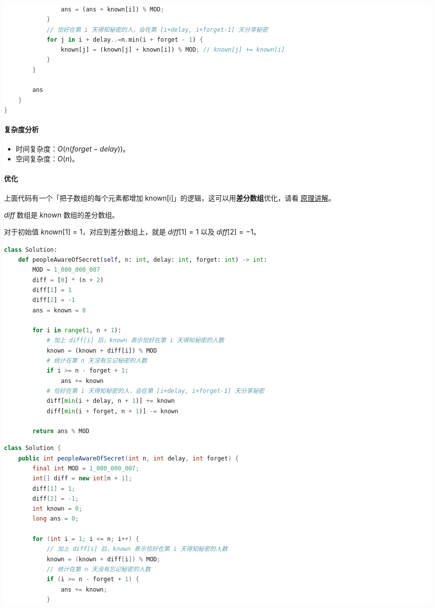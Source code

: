 ```Rust
                ans = (ans + known[i]) % MOD;
            }
            // 恰好在第 i 天得知秘密的人，会在第 [i+delay, i+forget-1] 天分享秘密
            for j in i + delay..=n.min(i + forget - 1) {
                known[j] = (known[j] + known[i]) % MOD; // known[j] += known[i]
            }
        }

        ans
    }
}
```

#### 复杂度分析

- 时间复杂度：$O(n(forget-delay))$。
- 空间复杂度：$O(n)$。

#### 优化

上面代码有一个「把子数组的每个元素都增加 known[i]」的逻辑，这可以用**差分数组**优化，请看 [原理讲解](https://leetcode.cn/problems/car-pooling/solution/suan-fa-xiao-ke-tang-chai-fen-shu-zu-fu-9d4ra/)。

$diff$ 数组是 $known$ 数组的差分数组。

对于初始值 $known[1]=1$，对应到差分数组上，就是 $diff[1]=1$ 以及 $diff[2]=-1$。

```Python
class Solution:
    def peopleAwareOfSecret(self, n: int, delay: int, forget: int) -> int:
        MOD = 1_000_000_007
        diff = [0] * (n + 2)
        diff[1] = 1
        diff[2] = -1
        ans = known = 0

        for i in range(1, n + 1):
            # 加上 diff[i] 后，known 表示恰好在第 i 天得知秘密的人数
            known = (known + diff[i]) % MOD
            # 统计在第 n 天没有忘记秘密的人数
            if i >= n - forget + 1:
                ans += known
            # 恰好在第 i 天得知秘密的人，会在第 [i+delay, i+forget-1] 天分享秘密
            diff[min(i + delay, n + 1)] += known
            diff[min(i + forget, n + 1)] -= known

        return ans % MOD
```

```Java
class Solution {
    public int peopleAwareOfSecret(int n, int delay, int forget) {
        final int MOD = 1_000_000_007;
        int[] diff = new int[n + 1];
        diff[1] = 1;
        diff[2] = -1;
        int known = 0;
        long ans = 0;

        for (int i = 1; i <= n; i++) {
            // 加上 diff[i] 后，known 表示恰好在第 i 天得知秘密的人数
            known = (known + diff[i]) % MOD;
            // 统计在第 n 天没有忘记秘密的人数
            if (i >= n - forget + 1) {
                ans += known;
            }
```